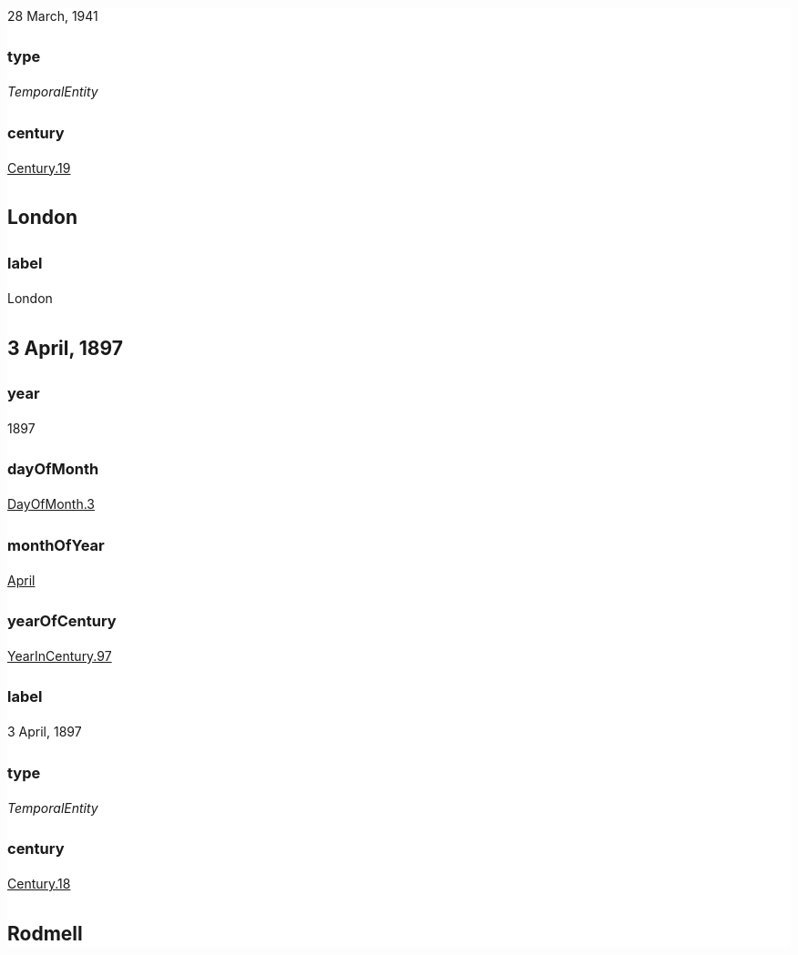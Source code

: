 28 March, 1941

### type


*TemporalEntity*

### century


[Century.19](#Century.19)

## London

### label


London

## 3 April, 1897

### year


1897

### dayOfMonth


[DayOfMonth.3](#DayOfMonth.3)

### monthOfYear


[April](#April)

### yearOfCentury


[YearInCentury.97](#YearInCentury.97)

### label


3 April, 1897

### type


*TemporalEntity*

### century


[Century.18](#Century.18)

## Rodmell
